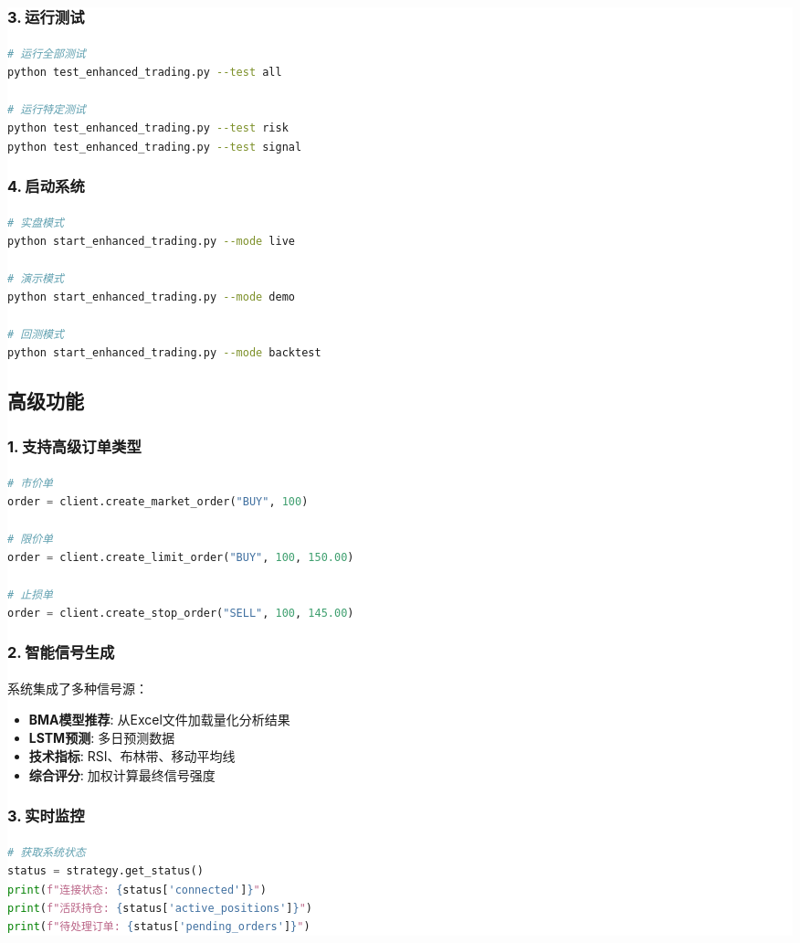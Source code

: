 ### 3. 运行测试

```bash
# 运行全部测试
python test_enhanced_trading.py --test all

# 运行特定测试
python test_enhanced_trading.py --test risk
python test_enhanced_trading.py --test signal
```

### 4. 启动系统

```bash
# 实盘模式
python start_enhanced_trading.py --mode live

# 演示模式
python start_enhanced_trading.py --mode demo

# 回测模式
python start_enhanced_trading.py --mode backtest
```

## 高级功能

### 1. 支持高级订单类型

```python
# 市价单
order = client.create_market_order("BUY", 100)

# 限价单
order = client.create_limit_order("BUY", 100, 150.00)

# 止损单
order = client.create_stop_order("SELL", 100, 145.00)
```

### 2. 智能信号生成

系统集成了多种信号源：

- **BMA模型推荐**: 从Excel文件加载量化分析结果
- **LSTM预测**: 多日预测数据
- **技术指标**: RSI、布林带、移动平均线
- **综合评分**: 加权计算最终信号强度

### 3. 实时监控

```python
# 获取系统状态
status = strategy.get_status()
print(f"连接状态: {status['connected']}")
print(f"活跃持仓: {status['active_positions']}")
print(f"待处理订单: {status['pending_orders']}")
```
